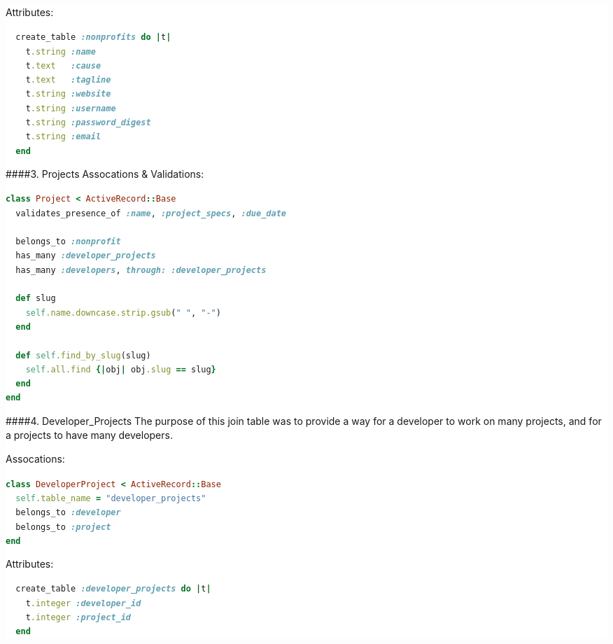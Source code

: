 Attributes:

```ruby
  create_table :nonprofits do |t|
    t.string :name
    t.text   :cause
    t.text   :tagline
    t.string :website
    t.string :username
    t.string :password_digest
    t.string :email
  end
```

####3. Projects
Assocations & Validations:

```ruby
class Project < ActiveRecord::Base
  validates_presence_of :name, :project_specs, :due_date
  
  belongs_to :nonprofit
  has_many :developer_projects
  has_many :developers, through: :developer_projects

  def slug
    self.name.downcase.strip.gsub(" ", "-")
  end

  def self.find_by_slug(slug)
    self.all.find {|obj| obj.slug == slug}
  end
end
```


####4. Developer_Projects
The purpose of this join table was to provide a way for a developer to work on many projects, and for a projects to have many developers.

Assocations:

```ruby
class DeveloperProject < ActiveRecord::Base
  self.table_name = "developer_projects"
  belongs_to :developer
  belongs_to :project
end
```

Attributes:

```ruby
  create_table :developer_projects do |t|
    t.integer :developer_id
    t.integer :project_id
  end
```
